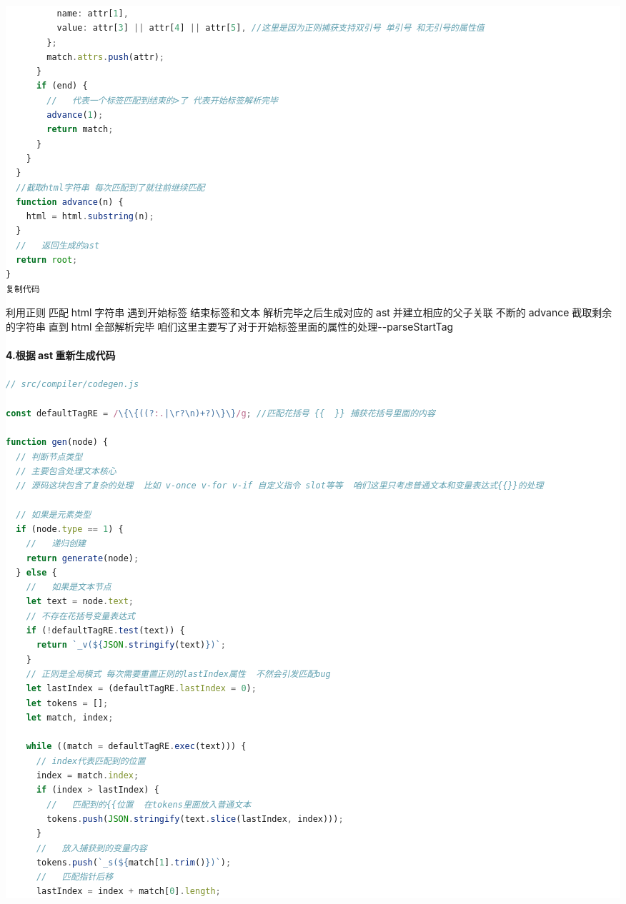 ```javascript
          name: attr[1],
          value: attr[3] || attr[4] || attr[5], //这里是因为正则捕获支持双引号 单引号 和无引号的属性值
        };
        match.attrs.push(attr);
      }
      if (end) {
        //   代表一个标签匹配到结束的>了 代表开始标签解析完毕
        advance(1);
        return match;
      }
    }
  }
  //截取html字符串 每次匹配到了就往前继续匹配
  function advance(n) {
    html = html.substring(n);
  }
  //   返回生成的ast
  return root;
}
复制代码
```

利用正则 匹配 html 字符串 遇到开始标签 结束标签和文本 解析完毕之后生成对应的 ast 并建立相应的父子关联 不断的 advance 截取剩余的字符串 直到 html 全部解析完毕 咱们这里主要写了对于开始标签里面的属性的处理--parseStartTag

#### 4.根据 ast 重新生成代码

```javascript
// src/compiler/codegen.js

const defaultTagRE = /\{\{((?:.|\r?\n)+?)\}\}/g; //匹配花括号 {{  }} 捕获花括号里面的内容

function gen(node) {
  // 判断节点类型
  // 主要包含处理文本核心
  // 源码这块包含了复杂的处理  比如 v-once v-for v-if 自定义指令 slot等等  咱们这里只考虑普通文本和变量表达式{{}}的处理

  // 如果是元素类型
  if (node.type == 1) {
    //   递归创建
    return generate(node);
  } else {
    //   如果是文本节点
    let text = node.text;
    // 不存在花括号变量表达式
    if (!defaultTagRE.test(text)) {
      return `_v(${JSON.stringify(text)})`;
    }
    // 正则是全局模式 每次需要重置正则的lastIndex属性  不然会引发匹配bug
    let lastIndex = (defaultTagRE.lastIndex = 0);
    let tokens = [];
    let match, index;

    while ((match = defaultTagRE.exec(text))) {
      // index代表匹配到的位置
      index = match.index;
      if (index > lastIndex) {
        //   匹配到的{{位置  在tokens里面放入普通文本
        tokens.push(JSON.stringify(text.slice(lastIndex, index)));
      }
      //   放入捕获到的变量内容
      tokens.push(`_s(${match[1].trim()})`);
      //   匹配指针后移
      lastIndex = index + match[0].length;
```